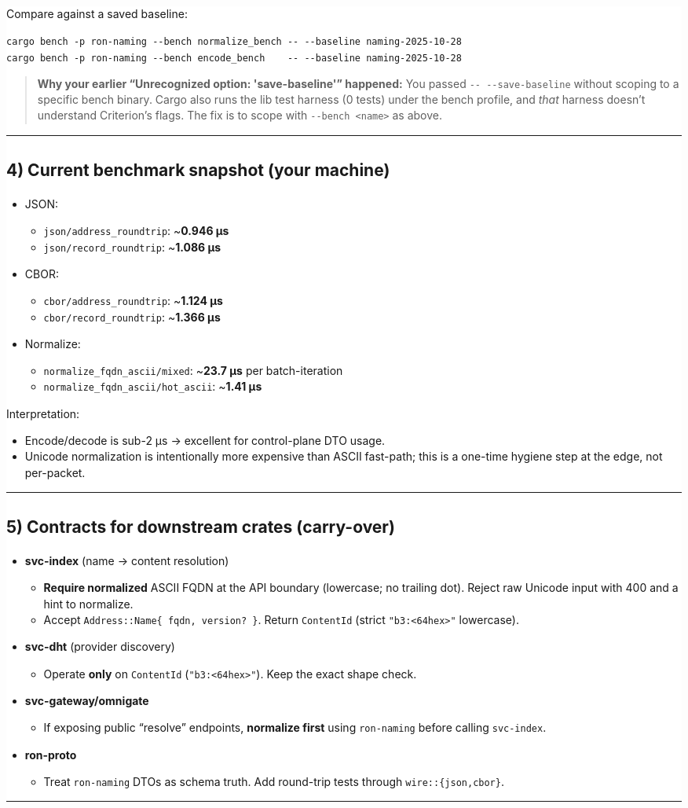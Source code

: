 Compare against a saved baseline:

```
cargo bench -p ron-naming --bench normalize_bench -- --baseline naming-2025-10-28
cargo bench -p ron-naming --bench encode_bench    -- --baseline naming-2025-10-28
```

> **Why your earlier “Unrecognized option: 'save-baseline'” happened:**
> You passed `-- --save-baseline` without scoping to a specific bench binary. Cargo also runs the lib test harness (0 tests) under the bench profile, and *that* harness doesn’t understand Criterion’s flags. The fix is to scope with `--bench <name>` as above.

---

## 4) Current benchmark snapshot (your machine)

* JSON:

  * `json/address_roundtrip`: ~**0.946 µs**
  * `json/record_roundtrip`: ~**1.086 µs**
* CBOR:

  * `cbor/address_roundtrip`: ~**1.124 µs**
  * `cbor/record_roundtrip`: ~**1.366 µs**
* Normalize:

  * `normalize_fqdn_ascii/mixed`: ~**23.7 µs** per batch-iteration
  * `normalize_fqdn_ascii/hot_ascii`: ~**1.41 µs**

Interpretation:

* Encode/decode is sub-2 µs → excellent for control-plane DTO usage.
* Unicode normalization is intentionally more expensive than ASCII fast-path; this is a one-time hygiene step at the edge, not per-packet.

---

## 5) Contracts for downstream crates (carry-over)

* **svc-index** (name → content resolution)

  * **Require normalized** ASCII FQDN at the API boundary (lowercase; no trailing dot). Reject raw Unicode input with 400 and a hint to normalize.
  * Accept `Address::Name{ fqdn, version? }`. Return `ContentId` (strict `"b3:<64hex>"` lowercase).
* **svc-dht** (provider discovery)

  * Operate **only** on `ContentId` (`"b3:<64hex>"`). Keep the exact shape check.
* **svc-gateway/omnigate**

  * If exposing public “resolve” endpoints, **normalize first** using `ron-naming` before calling `svc-index`.
* **ron-proto**

  * Treat `ron-naming` DTOs as schema truth. Add round-trip tests through `wire::{json,cbor}`.

---
